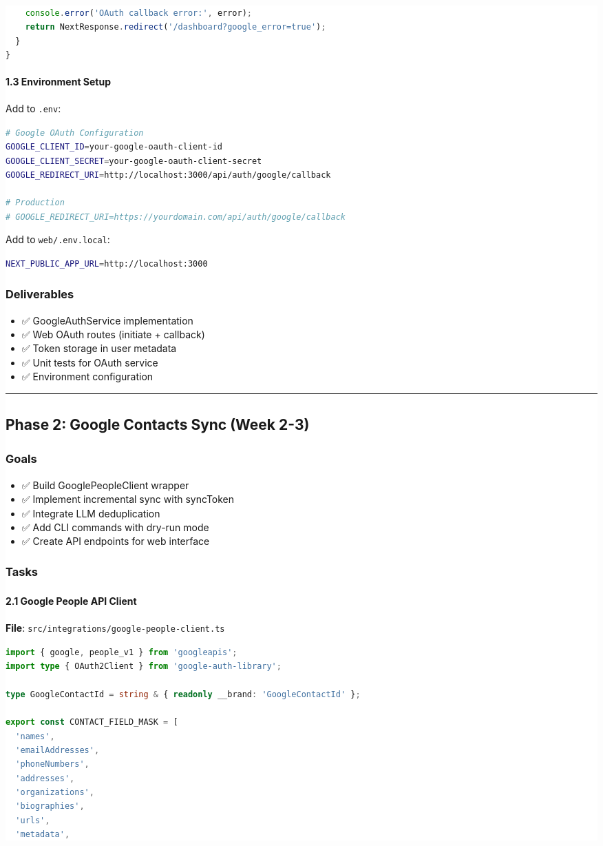 ```typescript
    console.error('OAuth callback error:', error);
    return NextResponse.redirect('/dashboard?google_error=true');
  }
}
```

#### 1.3 Environment Setup

Add to `.env`:

```bash
# Google OAuth Configuration
GOOGLE_CLIENT_ID=your-google-oauth-client-id
GOOGLE_CLIENT_SECRET=your-google-oauth-client-secret
GOOGLE_REDIRECT_URI=http://localhost:3000/api/auth/google/callback

# Production
# GOOGLE_REDIRECT_URI=https://yourdomain.com/api/auth/google/callback
```

Add to `web/.env.local`:

```bash
NEXT_PUBLIC_APP_URL=http://localhost:3000
```

### Deliverables

- ✅ GoogleAuthService implementation
- ✅ Web OAuth routes (initiate + callback)
- ✅ Token storage in user metadata
- ✅ Unit tests for OAuth service
- ✅ Environment configuration

---

## Phase 2: Google Contacts Sync (Week 2-3)

### Goals
- ✅ Build GooglePeopleClient wrapper
- ✅ Implement incremental sync with syncToken
- ✅ Integrate LLM deduplication
- ✅ Add CLI commands with dry-run mode
- ✅ Create API endpoints for web interface

### Tasks

#### 2.1 Google People API Client

**File**: `src/integrations/google-people-client.ts`

```typescript
import { google, people_v1 } from 'googleapis';
import type { OAuth2Client } from 'google-auth-library';

type GoogleContactId = string & { readonly __brand: 'GoogleContactId' };

export const CONTACT_FIELD_MASK = [
  'names',
  'emailAddresses',
  'phoneNumbers',
  'addresses',
  'organizations',
  'biographies',
  'urls',
  'metadata',
```